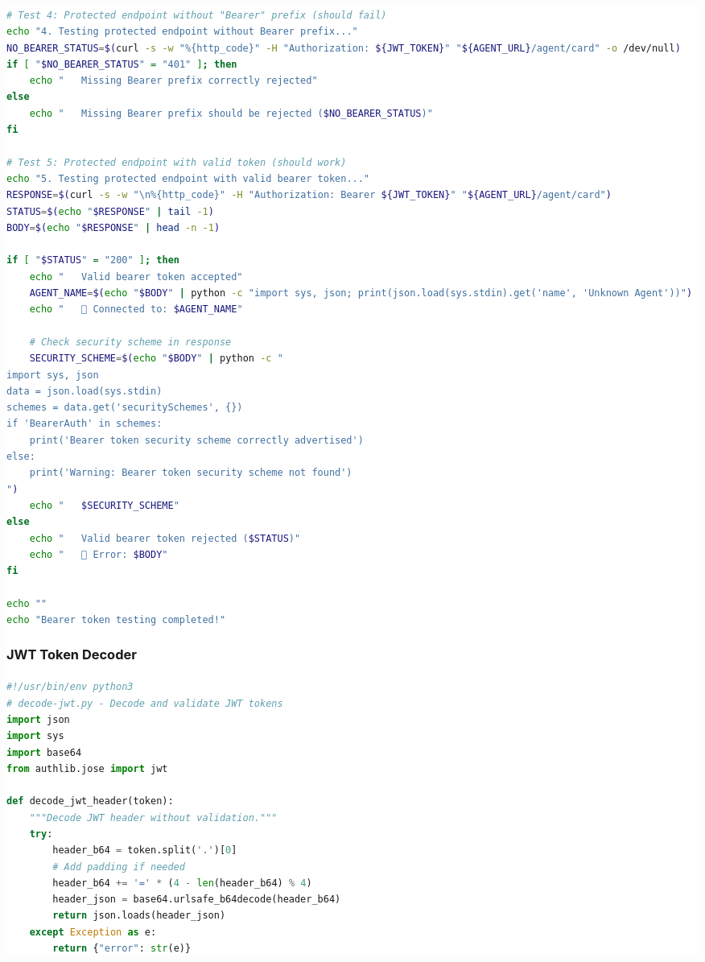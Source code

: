 ```bash
# Test 4: Protected endpoint without "Bearer" prefix (should fail)
echo "4. Testing protected endpoint without Bearer prefix..."
NO_BEARER_STATUS=$(curl -s -w "%{http_code}" -H "Authorization: ${JWT_TOKEN}" "${AGENT_URL}/agent/card" -o /dev/null)
if [ "$NO_BEARER_STATUS" = "401" ]; then
    echo "   Missing Bearer prefix correctly rejected"
else
    echo "   Missing Bearer prefix should be rejected ($NO_BEARER_STATUS)"
fi

# Test 5: Protected endpoint with valid token (should work)
echo "5. Testing protected endpoint with valid bearer token..."
RESPONSE=$(curl -s -w "\n%{http_code}" -H "Authorization: Bearer ${JWT_TOKEN}" "${AGENT_URL}/agent/card")
STATUS=$(echo "$RESPONSE" | tail -1)
BODY=$(echo "$RESPONSE" | head -n -1)

if [ "$STATUS" = "200" ]; then
    echo "   Valid bearer token accepted"
    AGENT_NAME=$(echo "$BODY" | python -c "import sys, json; print(json.load(sys.stdin).get('name', 'Unknown Agent'))")
    echo "   📝 Connected to: $AGENT_NAME"
    
    # Check security scheme in response
    SECURITY_SCHEME=$(echo "$BODY" | python -c "
import sys, json
data = json.load(sys.stdin)
schemes = data.get('securitySchemes', {})
if 'BearerAuth' in schemes:
    print('Bearer token security scheme correctly advertised')
else:
    print('Warning: Bearer token security scheme not found')
")
    echo "   $SECURITY_SCHEME"
else
    echo "   Valid bearer token rejected ($STATUS)"
    echo "   📝 Error: $BODY"
fi

echo ""
echo "Bearer token testing completed!"
```

### JWT Token Decoder

```python
#!/usr/bin/env python3
# decode-jwt.py - Decode and validate JWT tokens
import json
import sys
import base64
from authlib.jose import jwt

def decode_jwt_header(token):
    """Decode JWT header without validation."""
    try:
        header_b64 = token.split('.')[0]
        # Add padding if needed
        header_b64 += '=' * (4 - len(header_b64) % 4)
        header_json = base64.urlsafe_b64decode(header_b64)
        return json.loads(header_json)
    except Exception as e:
        return {"error": str(e)}
```
